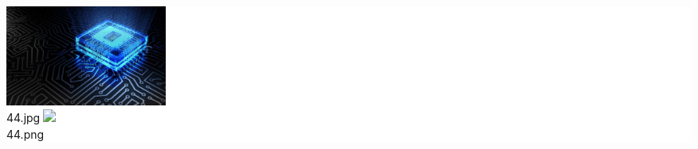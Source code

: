 <td valign="bottom">
<img src="./44.jpg" width="200"><br>
44.jpg
</td>

<td valign="bottom">
<img src="./44.png" width="200"><br>
44.png
</td>

</tr>
<tr>
<td valign="bottom">